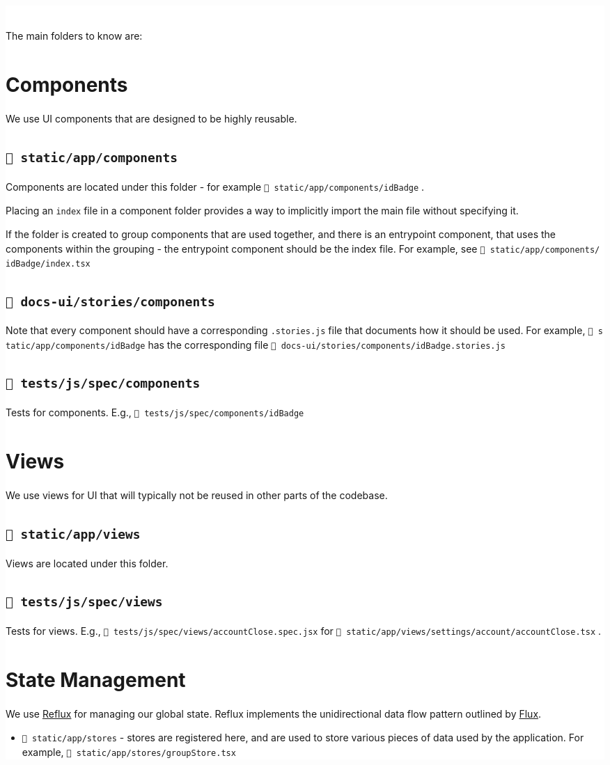 <br/>

The main folders to know are:

# Components

We use UI components that are designed to be highly reusable.

## `📄 static/app/components`

Components are located under this folder - for example `📄 static/app/components/idBadge` .

Placing an `index` file in a component folder provides a way to implicitly import the main file without specifying it.

If the folder is created to group components that are used together, and there is an entrypoint component, that uses the components within the grouping - the entrypoint component should be the index file. For example, see `📄 static/app/components/idBadge/index.tsx`

## `📄 docs-ui/stories/components`

Note that every component should have a corresponding `.stories.js` file that documents how it should be used. For example, `📄 static/app/components/idBadge` has the corresponding file `📄 docs-ui/stories/components/idBadge.stories.js`

## `📄 tests/js/spec/components`

Tests for components. E.g., `📄 tests/js/spec/components/idBadge`

# Views

We use views for UI that will typically not be reused in other parts of the codebase.

## `📄 static/app/views`

Views are located under this folder.

## `📄 tests/js/spec/views`

Tests for views. E.g., `📄 tests/js/spec/views/accountClose.spec.jsx` for `📄 static/app/views/settings/account/accountClose.tsx` .

# State Management

We use [Reflux](https://github.com/reflux/refluxjs) for managing our global state. Reflux implements the unidirectional data flow pattern outlined by [Flux](https://facebook.github.io/flux/).

*   `📄 static/app/stores` - stores are registered here, and are used to store various pieces of data used by the application. For example, `📄 static/app/stores/groupStore.tsx`
    